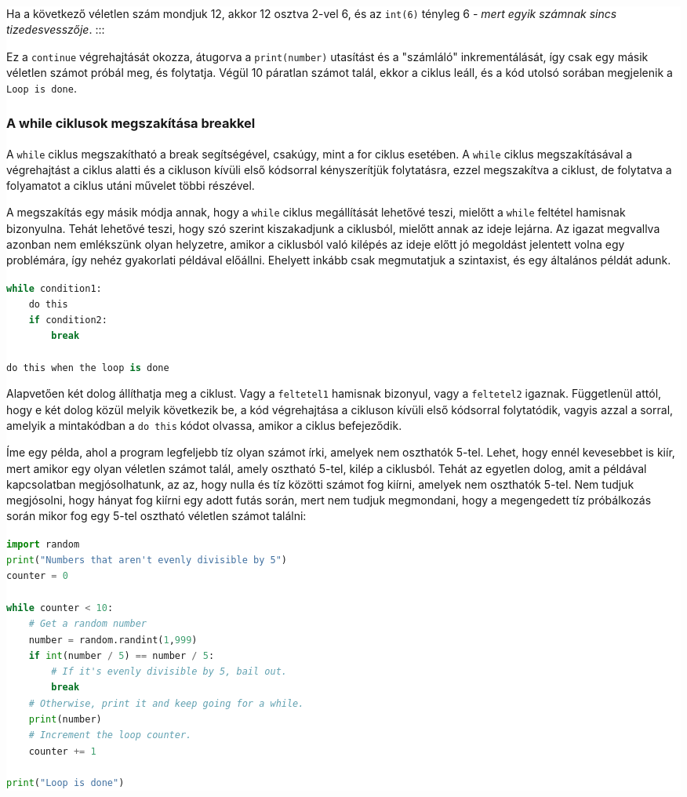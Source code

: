 Ha a következő véletlen szám mondjuk 12, akkor 12 osztva 2-vel 6, és az `int(6)` tényleg 6 - _mert egyik számnak sincs tizedesvesszője_. 
:::

Ez a `continue` végrehajtását okozza, átugorva a `print(number)` utasítást és a "számláló" inkrementálását, így csak egy másik véletlen számot próbál meg, és folytatja. Végül 10 páratlan számot talál, ekkor a ciklus leáll, és a kód utolsó sorában megjelenik a `Loop is done`.

### A while ciklusok megszakítása breakkel

A `while` ciklus megszakítható a break segítségével, csakúgy, mint a for ciklus esetében. A `while` ciklus megszakításával a végrehajtást a ciklus alatti és a cikluson kívüli első kódsorral kényszerítjük folytatásra, ezzel megszakítva a ciklust, de folytatva a folyamatot a ciklus utáni művelet többi részével.

A megszakítás egy másik módja annak, hogy a `while` ciklus megállítását lehetővé teszi, mielőtt a `while` feltétel hamisnak bizonyulna. Tehát lehetővé teszi, hogy szó szerint kiszakadjunk a ciklusból, mielőtt annak az ideje lejárna. Az igazat megvallva azonban nem emlékszünk olyan helyzetre, amikor a ciklusból való kilépés az ideje előtt jó megoldást jelentett volna egy problémára, így nehéz gyakorlati példával előállni. Ehelyett inkább csak megmutatjuk a szintaxist, és egy általános példát adunk.

```py
while condition1:
    do this
    if condition2:
        break

do this when the loop is done
```

Alapvetően két dolog állíthatja meg a ciklust. Vagy a `feltetel1` hamisnak bizonyul, vagy a `feltetel2` igaznak. Függetlenül attól, hogy e két dolog közül melyik következik be, a kód végrehajtása a cikluson kívüli első kódsorral folytatódik, vagyis azzal a sorral, amelyik a mintakódban a `do this` kódot olvassa, amikor a ciklus befejeződik.

Íme egy példa, ahol a program legfeljebb tíz olyan számot írki, amelyek nem oszthatók 5-tel. Lehet, hogy ennél kevesebbet is kiír, mert amikor egy olyan véletlen számot talál, amely osztható 5-tel, kilép a ciklusból. Tehát az egyetlen dolog, amit a példával kapcsolatban megjósolhatunk, az az, hogy nulla és tíz közötti számot fog kiírni, amelyek nem oszthatók 5-tel. Nem tudjuk megjósolni, hogy hányat fog kiírni egy adott futás során, mert nem tudjuk megmondani, hogy a megengedett tíz próbálkozás során mikor fog egy 5-tel osztható véletlen számot találni:

```py
import random
print("Numbers that aren't evenly divisible by 5")
counter = 0

while counter < 10:
    # Get a random number
    number = random.randint(1,999)
    if int(number / 5) == number / 5:
        # If it's evenly divisible by 5, bail out.
        break
    # Otherwise, print it and keep going for a while.
    print(number)
    # Increment the loop counter.
    counter += 1

print("Loop is done")
```
